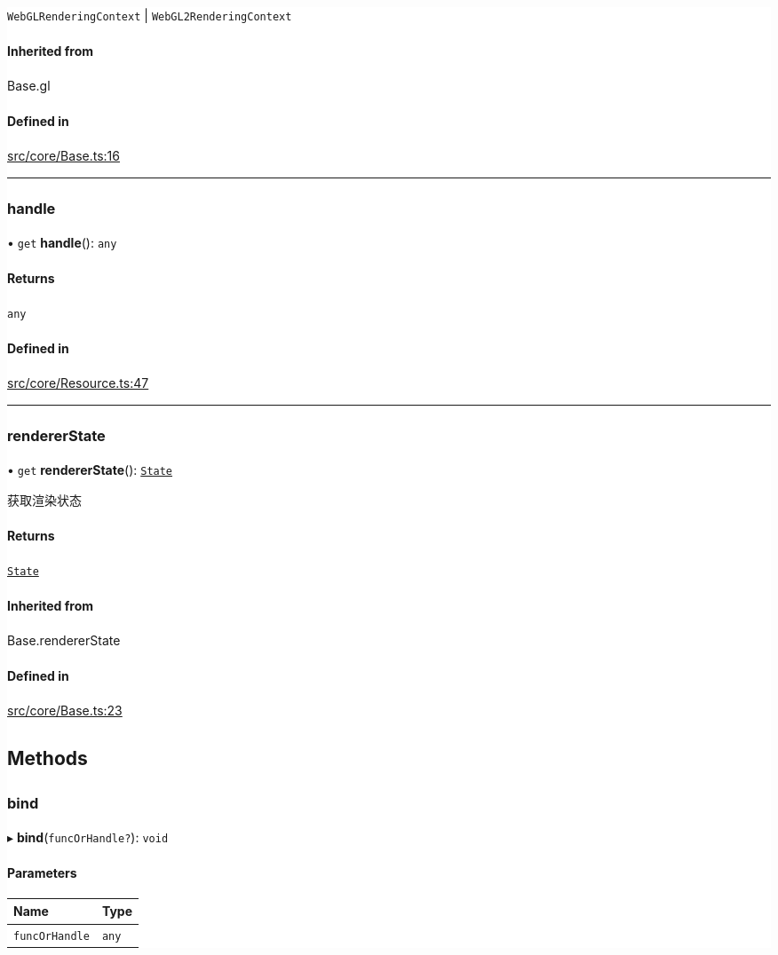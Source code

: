 `WebGLRenderingContext` \| `WebGL2RenderingContext`

#### Inherited from

Base.gl

#### Defined in

[src/core/Base.ts:16](https://github.com/sakitam-gis/vis-engine/blob/master/src/core/Base.ts?at&#x3D;bbe6a01#line&#x3D;16)

___

### handle

• `get` **handle**(): `any`

#### Returns

`any`

#### Defined in

[src/core/Resource.ts:47](https://github.com/sakitam-gis/vis-engine/blob/master/src/core/Resource.ts?at&#x3D;bbe6a01#line&#x3D;47)

___

### rendererState

• `get` **rendererState**(): [`State`](State.md)

获取渲染状态

#### Returns

[`State`](State.md)

#### Inherited from

Base.rendererState

#### Defined in

[src/core/Base.ts:23](https://github.com/sakitam-gis/vis-engine/blob/master/src/core/Base.ts?at&#x3D;bbe6a01#line&#x3D;23)

## Methods

### bind

▸ **bind**(`funcOrHandle?`): `void`

#### Parameters

| Name | Type |
| :------ | :------ |
| `funcOrHandle` | `any` |
